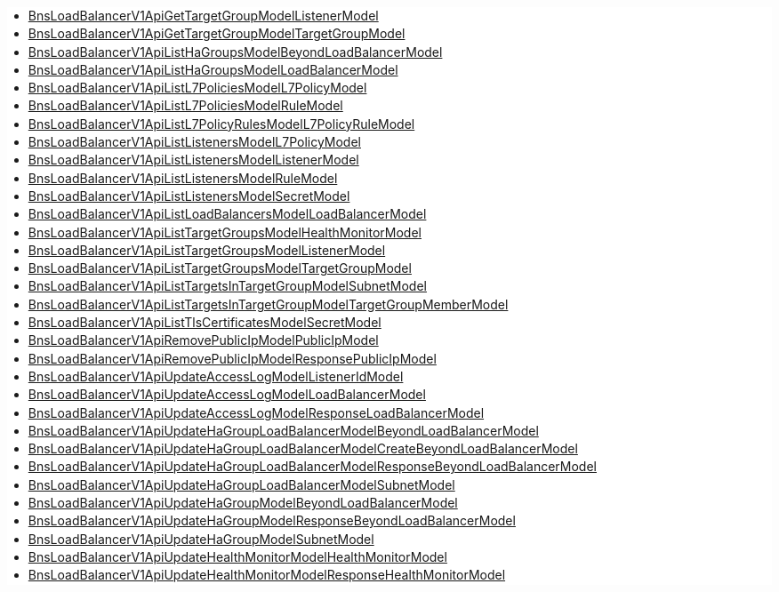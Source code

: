  - [BnsLoadBalancerV1ApiGetTargetGroupModelListenerModel](docs/BnsLoadBalancerV1ApiGetTargetGroupModelListenerModel.md)
 - [BnsLoadBalancerV1ApiGetTargetGroupModelTargetGroupModel](docs/BnsLoadBalancerV1ApiGetTargetGroupModelTargetGroupModel.md)
 - [BnsLoadBalancerV1ApiListHaGroupsModelBeyondLoadBalancerModel](docs/BnsLoadBalancerV1ApiListHaGroupsModelBeyondLoadBalancerModel.md)
 - [BnsLoadBalancerV1ApiListHaGroupsModelLoadBalancerModel](docs/BnsLoadBalancerV1ApiListHaGroupsModelLoadBalancerModel.md)
 - [BnsLoadBalancerV1ApiListL7PoliciesModelL7PolicyModel](docs/BnsLoadBalancerV1ApiListL7PoliciesModelL7PolicyModel.md)
 - [BnsLoadBalancerV1ApiListL7PoliciesModelRuleModel](docs/BnsLoadBalancerV1ApiListL7PoliciesModelRuleModel.md)
 - [BnsLoadBalancerV1ApiListL7PolicyRulesModelL7PolicyRuleModel](docs/BnsLoadBalancerV1ApiListL7PolicyRulesModelL7PolicyRuleModel.md)
 - [BnsLoadBalancerV1ApiListListenersModelL7PolicyModel](docs/BnsLoadBalancerV1ApiListListenersModelL7PolicyModel.md)
 - [BnsLoadBalancerV1ApiListListenersModelListenerModel](docs/BnsLoadBalancerV1ApiListListenersModelListenerModel.md)
 - [BnsLoadBalancerV1ApiListListenersModelRuleModel](docs/BnsLoadBalancerV1ApiListListenersModelRuleModel.md)
 - [BnsLoadBalancerV1ApiListListenersModelSecretModel](docs/BnsLoadBalancerV1ApiListListenersModelSecretModel.md)
 - [BnsLoadBalancerV1ApiListLoadBalancersModelLoadBalancerModel](docs/BnsLoadBalancerV1ApiListLoadBalancersModelLoadBalancerModel.md)
 - [BnsLoadBalancerV1ApiListTargetGroupsModelHealthMonitorModel](docs/BnsLoadBalancerV1ApiListTargetGroupsModelHealthMonitorModel.md)
 - [BnsLoadBalancerV1ApiListTargetGroupsModelListenerModel](docs/BnsLoadBalancerV1ApiListTargetGroupsModelListenerModel.md)
 - [BnsLoadBalancerV1ApiListTargetGroupsModelTargetGroupModel](docs/BnsLoadBalancerV1ApiListTargetGroupsModelTargetGroupModel.md)
 - [BnsLoadBalancerV1ApiListTargetsInTargetGroupModelSubnetModel](docs/BnsLoadBalancerV1ApiListTargetsInTargetGroupModelSubnetModel.md)
 - [BnsLoadBalancerV1ApiListTargetsInTargetGroupModelTargetGroupMemberModel](docs/BnsLoadBalancerV1ApiListTargetsInTargetGroupModelTargetGroupMemberModel.md)
 - [BnsLoadBalancerV1ApiListTlsCertificatesModelSecretModel](docs/BnsLoadBalancerV1ApiListTlsCertificatesModelSecretModel.md)
 - [BnsLoadBalancerV1ApiRemovePublicIpModelPublicIpModel](docs/BnsLoadBalancerV1ApiRemovePublicIpModelPublicIpModel.md)
 - [BnsLoadBalancerV1ApiRemovePublicIpModelResponsePublicIpModel](docs/BnsLoadBalancerV1ApiRemovePublicIpModelResponsePublicIpModel.md)
 - [BnsLoadBalancerV1ApiUpdateAccessLogModelListenerIdModel](docs/BnsLoadBalancerV1ApiUpdateAccessLogModelListenerIdModel.md)
 - [BnsLoadBalancerV1ApiUpdateAccessLogModelLoadBalancerModel](docs/BnsLoadBalancerV1ApiUpdateAccessLogModelLoadBalancerModel.md)
 - [BnsLoadBalancerV1ApiUpdateAccessLogModelResponseLoadBalancerModel](docs/BnsLoadBalancerV1ApiUpdateAccessLogModelResponseLoadBalancerModel.md)
 - [BnsLoadBalancerV1ApiUpdateHaGroupLoadBalancerModelBeyondLoadBalancerModel](docs/BnsLoadBalancerV1ApiUpdateHaGroupLoadBalancerModelBeyondLoadBalancerModel.md)
 - [BnsLoadBalancerV1ApiUpdateHaGroupLoadBalancerModelCreateBeyondLoadBalancerModel](docs/BnsLoadBalancerV1ApiUpdateHaGroupLoadBalancerModelCreateBeyondLoadBalancerModel.md)
 - [BnsLoadBalancerV1ApiUpdateHaGroupLoadBalancerModelResponseBeyondLoadBalancerModel](docs/BnsLoadBalancerV1ApiUpdateHaGroupLoadBalancerModelResponseBeyondLoadBalancerModel.md)
 - [BnsLoadBalancerV1ApiUpdateHaGroupLoadBalancerModelSubnetModel](docs/BnsLoadBalancerV1ApiUpdateHaGroupLoadBalancerModelSubnetModel.md)
 - [BnsLoadBalancerV1ApiUpdateHaGroupModelBeyondLoadBalancerModel](docs/BnsLoadBalancerV1ApiUpdateHaGroupModelBeyondLoadBalancerModel.md)
 - [BnsLoadBalancerV1ApiUpdateHaGroupModelResponseBeyondLoadBalancerModel](docs/BnsLoadBalancerV1ApiUpdateHaGroupModelResponseBeyondLoadBalancerModel.md)
 - [BnsLoadBalancerV1ApiUpdateHaGroupModelSubnetModel](docs/BnsLoadBalancerV1ApiUpdateHaGroupModelSubnetModel.md)
 - [BnsLoadBalancerV1ApiUpdateHealthMonitorModelHealthMonitorModel](docs/BnsLoadBalancerV1ApiUpdateHealthMonitorModelHealthMonitorModel.md)
 - [BnsLoadBalancerV1ApiUpdateHealthMonitorModelResponseHealthMonitorModel](docs/BnsLoadBalancerV1ApiUpdateHealthMonitorModelResponseHealthMonitorModel.md)